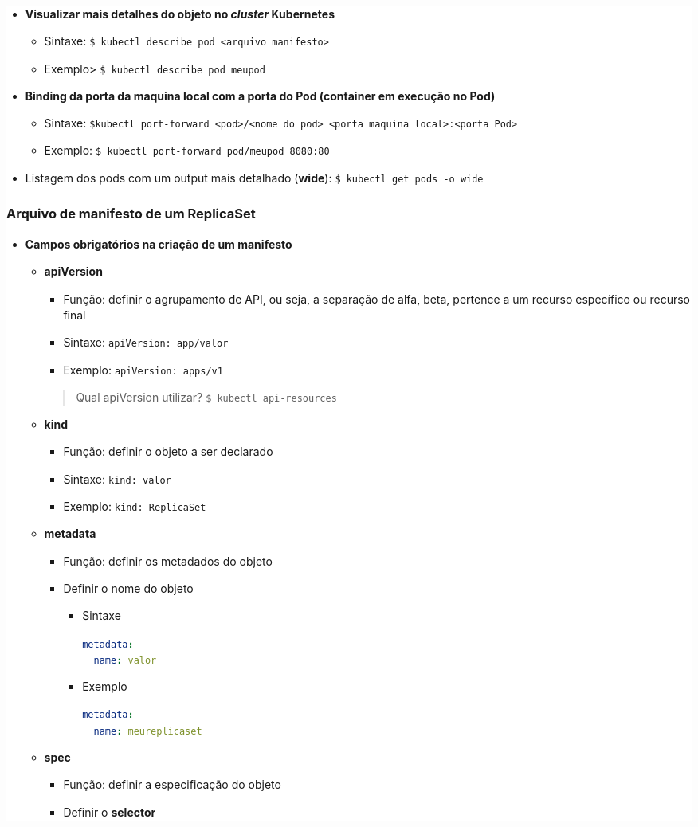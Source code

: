   * **Visualizar mais detalhes do objeto no _cluster_ Kubernetes**

    * Sintaxe: `$ kubectl describe pod <arquivo manifesto>`

    * Exemplo> `$ kubectl describe pod meupod`

  * **Binding da porta da maquina local com a porta do Pod (container em execução no Pod)** 

    * Sintaxe: `$kubectl port-forward <pod>/<nome do pod> <porta maquina local>:<porta Pod>`

    * Exemplo: `$ kubectl port-forward pod/meupod 8080:80`

  * Listagem dos pods com um output mais detalhado (**wide**): `$ kubectl get pods -o wide`

### Arquivo de manifesto de um **ReplicaSet**

* **Campos obrigatórios na criação de um manifesto**

  * **apiVersion**
    
    * Função: definir o agrupamento de API, ou seja, a separação de alfa, beta, pertence a um recurso específico ou recurso final
    
    * Sintaxe: `apiVersion: app/valor`

    * Exemplo: `apiVersion: apps/v1`

    > Qual apiVersion utilizar? `$ kubectl api-resources`

  * **kind**

    * Função: definir o objeto a ser declarado

    * Sintaxe: `kind: valor`

    * Exemplo: `kind: ReplicaSet`

  * **metadata**

    * Função: definir os metadados do objeto

    * Definir o nome do objeto

      * Sintaxe 

        ```yml
        metadata:
          name: valor
        ```

      * Exemplo

        ```yml
        metadata:
          name: meureplicaset
        ```

  * **spec**

    * Função: definir a especificação do objeto

    * Definir o **selector**
